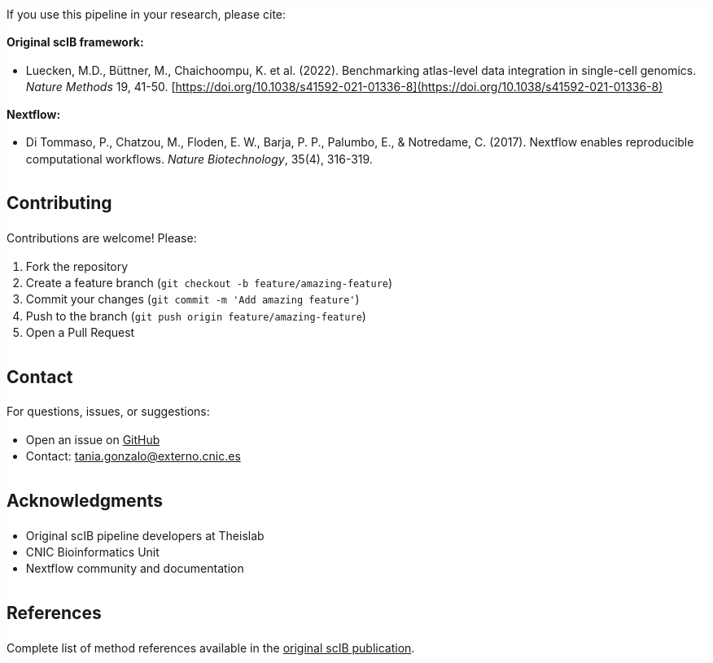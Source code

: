 If you use this pipeline in your research, please cite:

**Original scIB framework:**
- Luecken, M.D., Büttner, M., Chaichoompu, K. et al. (2022). Benchmarking atlas-level data integration in single-cell genomics. *Nature Methods* 19, 41-50. [https://doi.org/10.1038/s41592-021-01336-8](https://doi.org/10.1038/s41592-021-01336-8)

**Nextflow:**
- Di Tommaso, P., Chatzou, M., Floden, E. W., Barja, P. P., Palumbo, E., & Notredame, C. (2017). Nextflow enables reproducible computational workflows. *Nature Biotechnology*, 35(4), 316-319.

## Contributing

Contributions are welcome! Please:
1. Fork the repository
2. Create a feature branch (`git checkout -b feature/amazing-feature`)
3. Commit your changes (`git commit -m 'Add amazing feature'`)
4. Push to the branch (`git push origin feature/amazing-feature`)
5. Open a Pull Request


## Contact

For questions, issues, or suggestions:
- Open an issue on [GitHub](https://github.com/taniaG02/scib-nextflow/issues)
- Contact: tania.gonzalo@externo.cnic.es

## Acknowledgments

- Original scIB pipeline developers at Theislab
- CNIC Bioinformatics Unit
- Nextflow community and documentation

## References

Complete list of method references available in the [original scIB publication](https://www.nature.com/articles/s41592-021-01336-8).